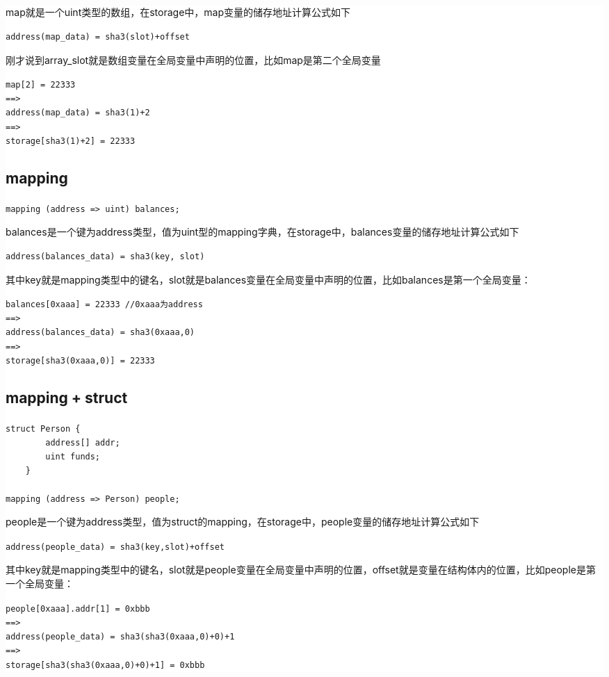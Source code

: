 map就是一个uint类型的数组，在storage中，map变量的储存地址计算公式如下
```
address(map_data) = sha3(slot)+offset
```

刚才说到array_slot就是数组变量在全局变量中声明的位置，比如map是第二个全局变量

```
map[2] = 22333
==>
address(map_data) = sha3(1)+2
==>
storage[sha3(1)+2] = 22333
```

## mapping
```
mapping (address => uint) balances;
```

balances是一个键为address类型，值为uint型的mapping字典，在storage中，balances变量的储存地址计算公式如下
```
address(balances_data) = sha3(key, slot)
```

其中key就是mapping类型中的键名，slot就是balances变量在全局变量中声明的位置，比如balances是第一个全局变量：
```
balances[0xaaa] = 22333 //0xaaa为address
==>
address(balances_data) = sha3(0xaaa,0)
==>
storage[sha3(0xaaa,0)] = 22333
```

## mapping + struct

```
struct Person {
        address[] addr;
        uint funds;
    }
    
mapping (address => Person) people;
```

people是一个键为address类型，值为struct的mapping，在storage中，people变量的储存地址计算公式如下
```
address(people_data) = sha3(key,slot)+offset
```

其中key就是mapping类型中的键名，slot就是people变量在全局变量中声明的位置，offset就是变量在结构体内的位置，比如people是第一个全局变量：
```
people[0xaaa].addr[1] = 0xbbb
==>
address(people_data) = sha3(sha3(0xaaa,0)+0)+1
==>
storage[sha3(sha3(0xaaa,0)+0)+1] = 0xbbb
```


  [1]: http://static.zybuluo.com/LoRexxar/7dvoippf9k5s0o23rh7kv4ur/image.png